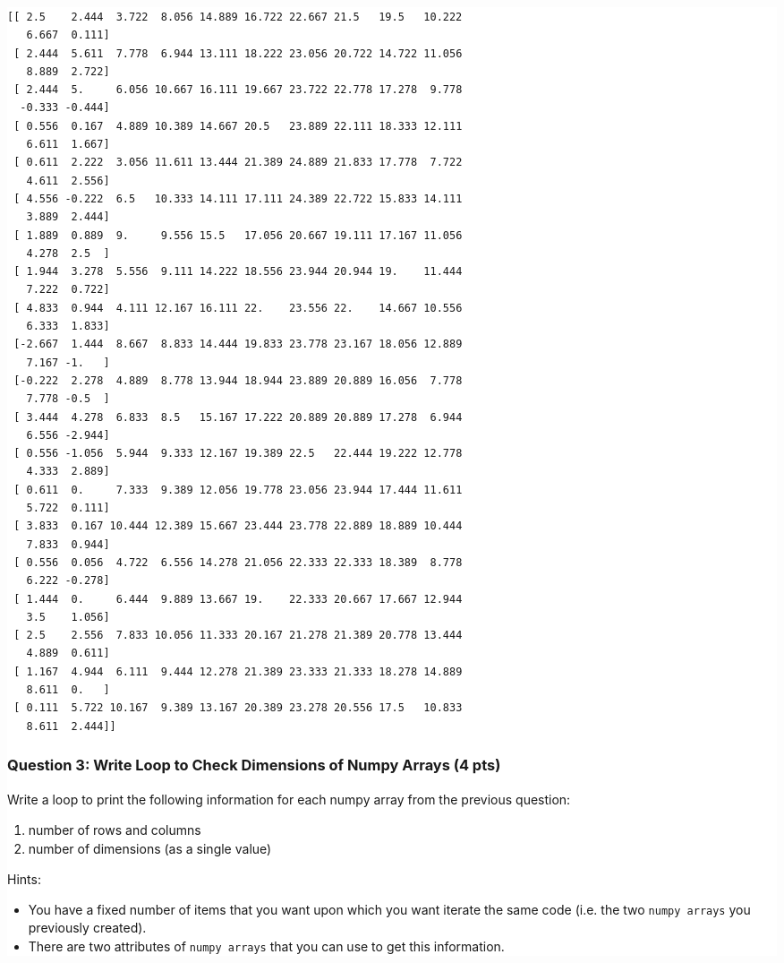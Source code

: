     [[ 2.5    2.444  3.722  8.056 14.889 16.722 22.667 21.5   19.5   10.222
       6.667  0.111]
     [ 2.444  5.611  7.778  6.944 13.111 18.222 23.056 20.722 14.722 11.056
       8.889  2.722]
     [ 2.444  5.     6.056 10.667 16.111 19.667 23.722 22.778 17.278  9.778
      -0.333 -0.444]
     [ 0.556  0.167  4.889 10.389 14.667 20.5   23.889 22.111 18.333 12.111
       6.611  1.667]
     [ 0.611  2.222  3.056 11.611 13.444 21.389 24.889 21.833 17.778  7.722
       4.611  2.556]
     [ 4.556 -0.222  6.5   10.333 14.111 17.111 24.389 22.722 15.833 14.111
       3.889  2.444]
     [ 1.889  0.889  9.     9.556 15.5   17.056 20.667 19.111 17.167 11.056
       4.278  2.5  ]
     [ 1.944  3.278  5.556  9.111 14.222 18.556 23.944 20.944 19.    11.444
       7.222  0.722]
     [ 4.833  0.944  4.111 12.167 16.111 22.    23.556 22.    14.667 10.556
       6.333  1.833]
     [-2.667  1.444  8.667  8.833 14.444 19.833 23.778 23.167 18.056 12.889
       7.167 -1.   ]
     [-0.222  2.278  4.889  8.778 13.944 18.944 23.889 20.889 16.056  7.778
       7.778 -0.5  ]
     [ 3.444  4.278  6.833  8.5   15.167 17.222 20.889 20.889 17.278  6.944
       6.556 -2.944]
     [ 0.556 -1.056  5.944  9.333 12.167 19.389 22.5   22.444 19.222 12.778
       4.333  2.889]
     [ 0.611  0.     7.333  9.389 12.056 19.778 23.056 23.944 17.444 11.611
       5.722  0.111]
     [ 3.833  0.167 10.444 12.389 15.667 23.444 23.778 22.889 18.889 10.444
       7.833  0.944]
     [ 0.556  0.056  4.722  6.556 14.278 21.056 22.333 22.333 18.389  8.778
       6.222 -0.278]
     [ 1.444  0.     6.444  9.889 13.667 19.    22.333 20.667 17.667 12.944
       3.5    1.056]
     [ 2.5    2.556  7.833 10.056 11.333 20.167 21.278 21.389 20.778 13.444
       4.889  0.611]
     [ 1.167  4.944  6.111  9.444 12.278 21.389 23.333 21.333 18.278 14.889
       8.611  0.   ]
     [ 0.111  5.722 10.167  9.389 13.167 20.389 23.278 20.556 17.5   10.833
       8.611  2.444]]



### Question 3: Write Loop to Check Dimensions of Numpy Arrays (4 pts)

Write a loop to print the following information for each numpy array from the previous question:

1. number of rows and columns
2. number of dimensions (as a single value)

Hints:
* You have a fixed number of items that you want upon which you want iterate the same code (i.e. the two `numpy arrays` you previously created).
* There are two attributes of `numpy arrays` that you can use to get this information.
